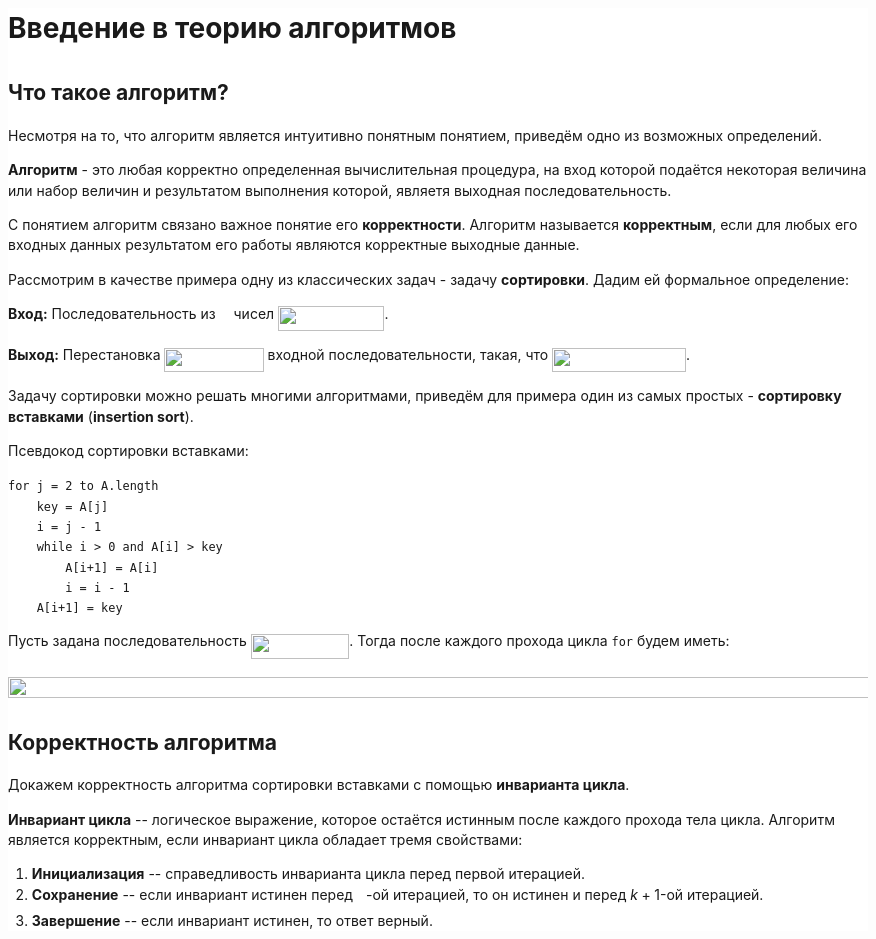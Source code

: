 
# Введение в теорию алгоритмов

## Что такое алгоритм?

Несмотря на то, что алгоритм является интуитивно понятным понятием, приведём
одно из возможных определений. 

**Алгоритм** - это любая корректно определенная вычислительная процедура, на вход
которой подаётся некоторая величина или набор величин и результатом выполнения
которой, являетя выходная последовательность.

С понятием алгоритм связано важное понятие его **корректности**. Алгоритм
называется **корректным**, если для любых его входных данных результатом его работы
являются корректные выходные данные.

Рассмотрим в качестве примера одну из классических задач - задачу
**сортировки**. Дадим ей формальное определение:

**Вход:** Последовательность из <img src="https://rawgit.com/ypodlesov/UG_courses/master/svgs/55a049b8f161ae7cfeb0197d75aff967.svg?invert_in_darkmode" align=middle width=9.86687624999999pt height=14.15524440000002pt/> чисел <img src="https://rawgit.com/ypodlesov/UG_courses/master/svgs/c0ec7c9b59f884c4c3cab9c219186008.svg?invert_in_darkmode" align=middle width=106.38505184999998pt height=24.65753399999998pt/>.

**Выход:** Перестановка <img src="https://rawgit.com/ypodlesov/UG_courses/master/svgs/b43311a70868cc5536fddb982dddd02a.svg?invert_in_darkmode" align=middle width=99.07916864999999pt height=24.7161288pt/> входной
последовательности, такая, что <img src="https://rawgit.com/ypodlesov/UG_courses/master/svgs/a8dad6b01830b003b491d86843b463b8.svg?invert_in_darkmode" align=middle width=133.87328624999998pt height=24.7161288pt/>.

Задачу сортировки можно решать многими алгоритмами, приведём для примера один из самых
простых - **сортировку вставками** (**insertion sort**). 

Псевдокод сортировки вставками:

```
for j = 2 to A.length
    key = A[j]
    i = j - 1
    while i > 0 and A[i] > key
        A[i+1] = A[i]
        i = i - 1
    A[i+1] = key
```

Пусть задана последовательность <img src="https://rawgit.com/ypodlesov/UG_courses/master/svgs/bf884713f064a948d04c79f15ee751e1.svg?invert_in_darkmode" align=middle width=98.63010629999998pt height=24.65753399999998pt/>. Тогда после
каждого прохода цикла `for` будем иметь:

<p align="center"><img src="https://rawgit.com/ypodlesov/UG_courses/master/svgs/20ccf454c8c6a9c3cfda14fbb5dc1448.svg?invert_in_darkmode" align=middle width=2096.19488595pt height=20.84357715pt/></p>

## Корректность алгоритма

Докажем корректность алгоритма сортировки вставками с помощью **инварианта цикла**. 

**Инвариант цикла** -- логическое выражение, 
которое остаётся истинным после каждого прохода тела цикла. 
Алгоритм является корректным, если инвариант цикла обладает тремя свойствами:
1. **Инициализация** -- справедливость инварианта цикла перед первой итерацией.
2. **Сохранение** -- если инвариант истинен перед <img src="https://rawgit.com/ypodlesov/UG_courses/master/svgs/63bb9849783d01d91403bc9a5fea12a2.svg?invert_in_darkmode" align=middle width=9.075367949999992pt height=22.831056599999986pt/>-ой итерацией, то он
   истинен и перед $k+1$-ой итерацией.
3. **Завершение** -- если инвариант истинен, то ответ верный. 
